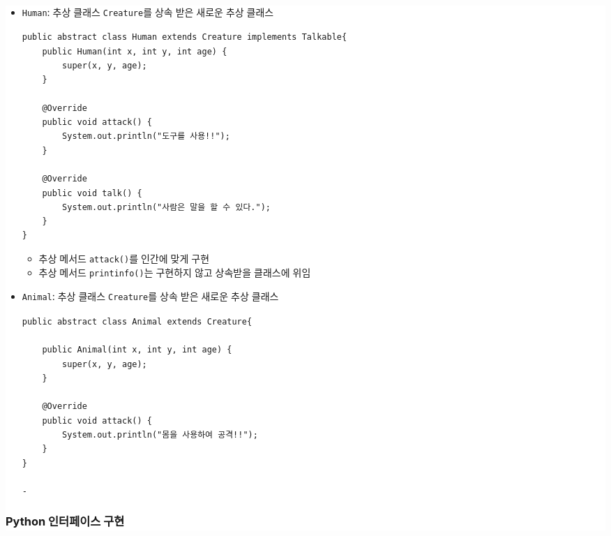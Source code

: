 - `Human`: 추상 클래스 `Creature`를 상속 받은 새로운 추상 클래스

    ```{code} java
    public abstract class Human extends Creature implements Talkable{
        public Human(int x, int y, int age) {
            super(x, y, age);
        }
        
        @Override
        public void attack() {
            System.out.println("도구를 사용!!");
        }
        
        @Override
        public void talk() {
            System.out.println("사람은 말을 할 수 있다.");
        }
    }
    ```
    - 추상 메서드 `attack()`를 인간에 맞게 구현
    - 추상 메서드 `printinfo()`는 구현하지 않고 상속받을 클래스에 위임

- `Animal`: 추상 클래스 `Creature`를 상속 받은 새로운 추상 클래스

    ```{code} java
    public abstract class Animal extends Creature{
        
        public Animal(int x, int y, int age) {
            super(x, y, age);
        }
        
        @Override
        public void attack() {
            System.out.println("몸을 사용하여 공격!!");
        }
    }

    - 

### Python 인터페이스 구현
